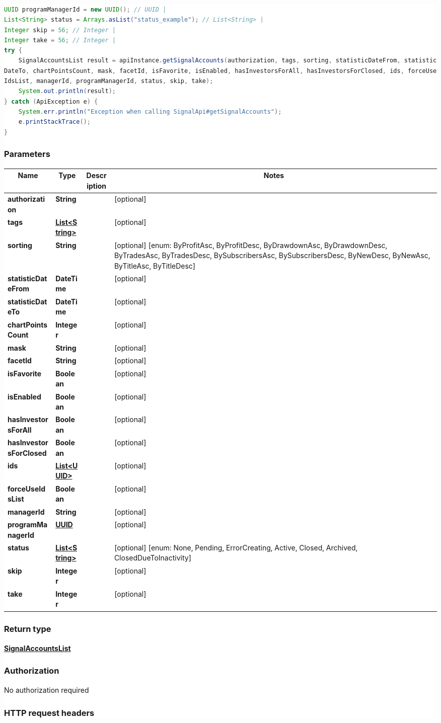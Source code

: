 ```java
UUID programManagerId = new UUID(); // UUID | 
List<String> status = Arrays.asList("status_example"); // List<String> | 
Integer skip = 56; // Integer | 
Integer take = 56; // Integer | 
try {
    SignalAccountsList result = apiInstance.getSignalAccounts(authorization, tags, sorting, statisticDateFrom, statisticDateTo, chartPointsCount, mask, facetId, isFavorite, isEnabled, hasInvestorsForAll, hasInvestorsForClosed, ids, forceUseIdsList, managerId, programManagerId, status, skip, take);
    System.out.println(result);
} catch (ApiException e) {
    System.err.println("Exception when calling SignalApi#getSignalAccounts");
    e.printStackTrace();
}
```

### Parameters

Name | Type | Description  | Notes
------------- | ------------- | ------------- | -------------
 **authorization** | **String**|  | [optional]
 **tags** | [**List&lt;String&gt;**](String.md)|  | [optional]
 **sorting** | **String**|  | [optional] [enum: ByProfitAsc, ByProfitDesc, ByDrawdownAsc, ByDrawdownDesc, ByTradesAsc, ByTradesDesc, BySubscribersAsc, BySubscribersDesc, ByNewDesc, ByNewAsc, ByTitleAsc, ByTitleDesc]
 **statisticDateFrom** | **DateTime**|  | [optional]
 **statisticDateTo** | **DateTime**|  | [optional]
 **chartPointsCount** | **Integer**|  | [optional]
 **mask** | **String**|  | [optional]
 **facetId** | **String**|  | [optional]
 **isFavorite** | **Boolean**|  | [optional]
 **isEnabled** | **Boolean**|  | [optional]
 **hasInvestorsForAll** | **Boolean**|  | [optional]
 **hasInvestorsForClosed** | **Boolean**|  | [optional]
 **ids** | [**List&lt;UUID&gt;**](UUID.md)|  | [optional]
 **forceUseIdsList** | **Boolean**|  | [optional]
 **managerId** | **String**|  | [optional]
 **programManagerId** | [**UUID**](.md)|  | [optional]
 **status** | [**List&lt;String&gt;**](String.md)|  | [optional] [enum: None, Pending, ErrorCreating, Active, Closed, Archived, ClosedDueToInactivity]
 **skip** | **Integer**|  | [optional]
 **take** | **Integer**|  | [optional]

### Return type

[**SignalAccountsList**](SignalAccountsList.md)

### Authorization

No authorization required

### HTTP request headers
